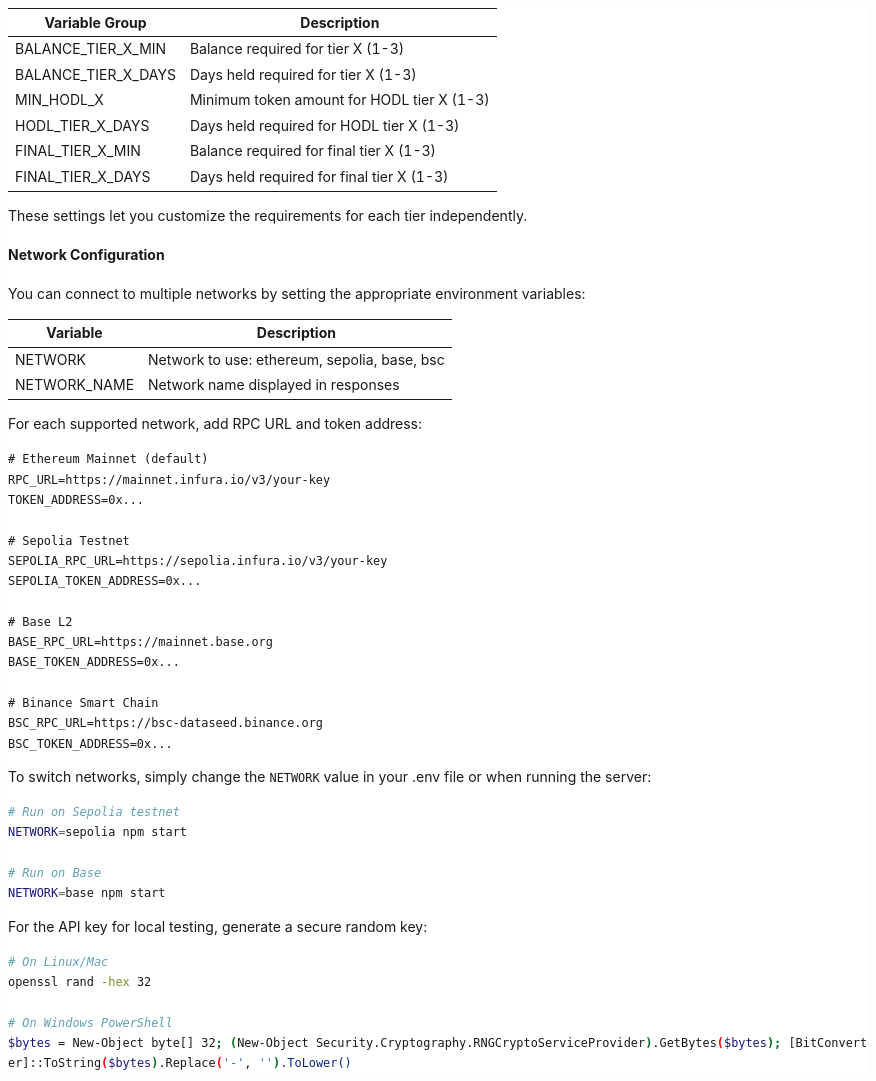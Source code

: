 | Variable Group | Description |
|----------|-------------|
| BALANCE_TIER_X_MIN | Balance required for tier X (1-3) |
| BALANCE_TIER_X_DAYS | Days held required for tier X (1-3) |
| MIN_HODL_X | Minimum token amount for HODL tier X (1-3) |
| HODL_TIER_X_DAYS | Days held required for HODL tier X (1-3) |
| FINAL_TIER_X_MIN | Balance required for final tier X (1-3) |
| FINAL_TIER_X_DAYS | Days held required for final tier X (1-3) |

These settings let you customize the requirements for each tier independently.

#### Network Configuration
You can connect to multiple networks by setting the appropriate environment variables:

| Variable | Description |
|----------|-------------|
| NETWORK | Network to use: ethereum, sepolia, base, bsc |
| NETWORK_NAME | Network name displayed in responses |

For each supported network, add RPC URL and token address:
```
# Ethereum Mainnet (default)
RPC_URL=https://mainnet.infura.io/v3/your-key
TOKEN_ADDRESS=0x...

# Sepolia Testnet
SEPOLIA_RPC_URL=https://sepolia.infura.io/v3/your-key
SEPOLIA_TOKEN_ADDRESS=0x...

# Base L2
BASE_RPC_URL=https://mainnet.base.org
BASE_TOKEN_ADDRESS=0x...

# Binance Smart Chain
BSC_RPC_URL=https://bsc-dataseed.binance.org
BSC_TOKEN_ADDRESS=0x...
```

To switch networks, simply change the `NETWORK` value in your .env file or when running the server:
```bash
# Run on Sepolia testnet
NETWORK=sepolia npm start

# Run on Base
NETWORK=base npm start
```

For the API key for local testing, generate a secure random key:
```bash
# On Linux/Mac
openssl rand -hex 32

# On Windows PowerShell
$bytes = New-Object byte[] 32; (New-Object Security.Cryptography.RNGCryptoServiceProvider).GetBytes($bytes); [BitConverter]::ToString($bytes).Replace('-', '').ToLower()
```
